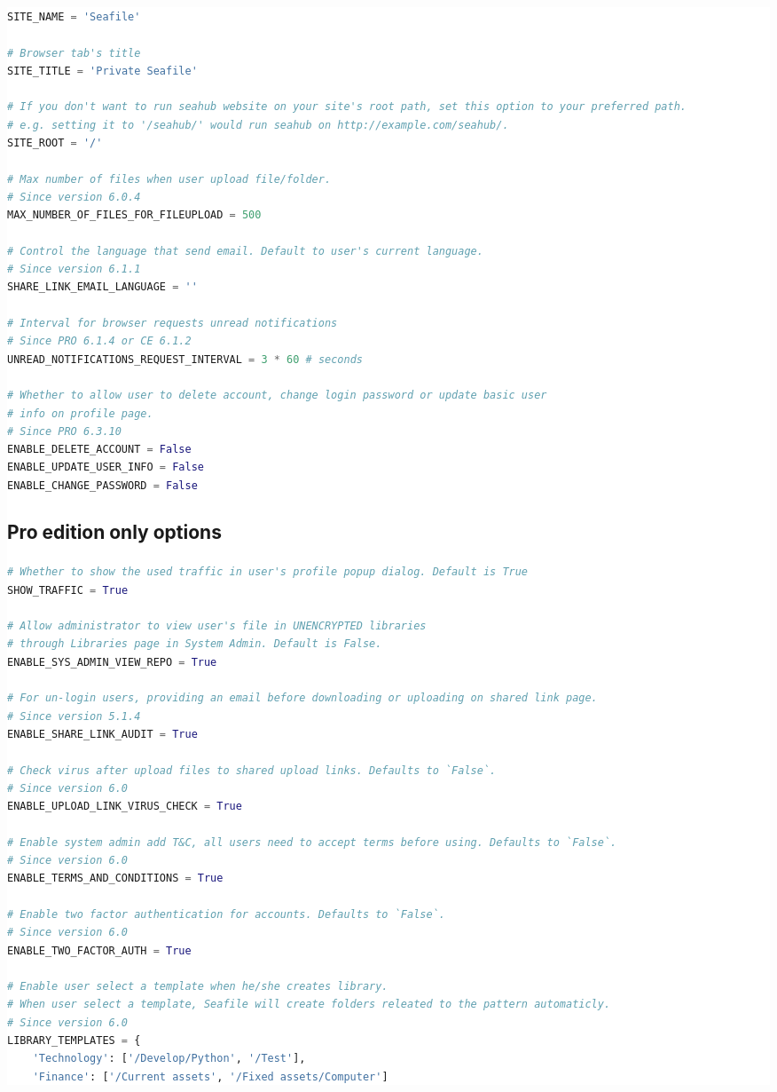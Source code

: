 ```python
SITE_NAME = 'Seafile'

# Browser tab's title
SITE_TITLE = 'Private Seafile'

# If you don't want to run seahub website on your site's root path, set this option to your preferred path.
# e.g. setting it to '/seahub/' would run seahub on http://example.com/seahub/.
SITE_ROOT = '/'

# Max number of files when user upload file/folder.
# Since version 6.0.4
MAX_NUMBER_OF_FILES_FOR_FILEUPLOAD = 500

# Control the language that send email. Default to user's current language.
# Since version 6.1.1
SHARE_LINK_EMAIL_LANGUAGE = ''

# Interval for browser requests unread notifications
# Since PRO 6.1.4 or CE 6.1.2
UNREAD_NOTIFICATIONS_REQUEST_INTERVAL = 3 * 60 # seconds

# Whether to allow user to delete account, change login password or update basic user
# info on profile page.
# Since PRO 6.3.10
ENABLE_DELETE_ACCOUNT = False
ENABLE_UPDATE_USER_INFO = False
ENABLE_CHANGE_PASSWORD = False

```

## Pro edition only options

```python
# Whether to show the used traffic in user's profile popup dialog. Default is True
SHOW_TRAFFIC = True

# Allow administrator to view user's file in UNENCRYPTED libraries
# through Libraries page in System Admin. Default is False.
ENABLE_SYS_ADMIN_VIEW_REPO = True

# For un-login users, providing an email before downloading or uploading on shared link page.
# Since version 5.1.4
ENABLE_SHARE_LINK_AUDIT = True

# Check virus after upload files to shared upload links. Defaults to `False`.
# Since version 6.0
ENABLE_UPLOAD_LINK_VIRUS_CHECK = True

# Enable system admin add T&C, all users need to accept terms before using. Defaults to `False`.
# Since version 6.0
ENABLE_TERMS_AND_CONDITIONS = True

# Enable two factor authentication for accounts. Defaults to `False`.
# Since version 6.0
ENABLE_TWO_FACTOR_AUTH = True

# Enable user select a template when he/she creates library.
# When user select a template, Seafile will create folders releated to the pattern automaticly.
# Since version 6.0
LIBRARY_TEMPLATES = {
    'Technology': ['/Develop/Python', '/Test'],
    'Finance': ['/Current assets', '/Fixed assets/Computer']
```